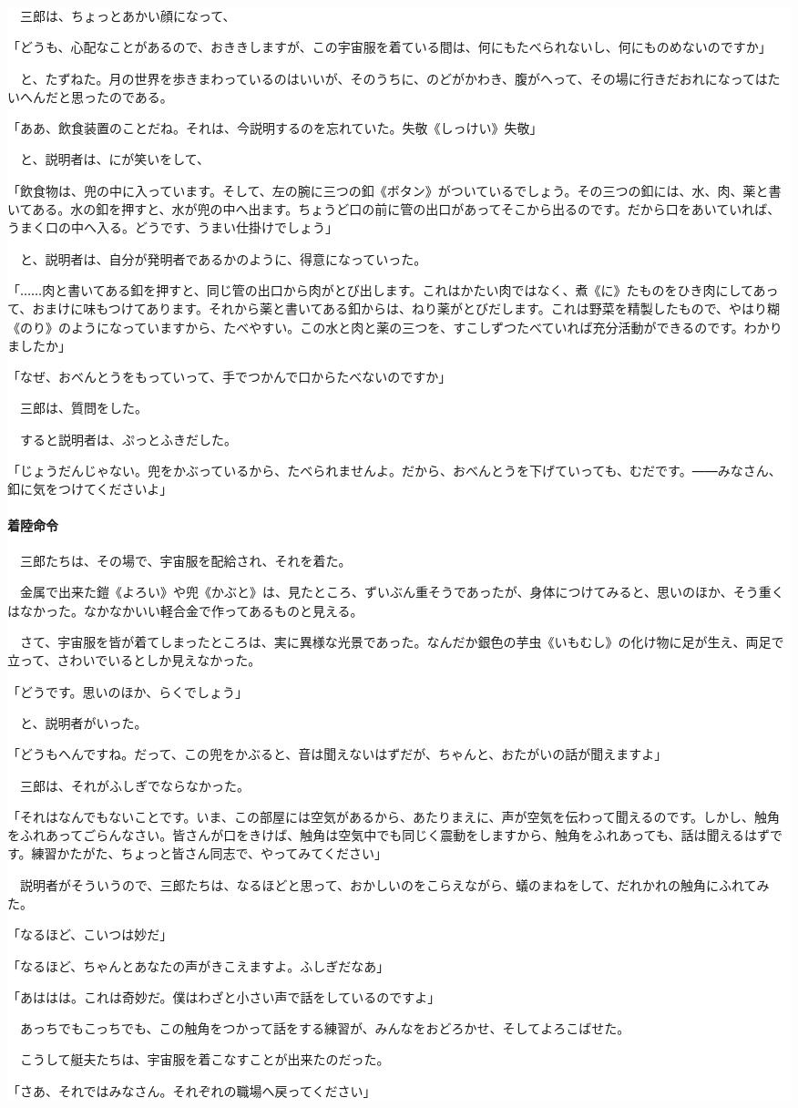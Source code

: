 　三郎は、ちょっとあかい顔になって、

「どうも、心配なことがあるので、おききしますが、この宇宙服を着ている間は、何にもたべられないし、何にものめないのですか」

　と、たずねた。月の世界を歩きまわっているのはいいが、そのうちに、のどがかわき、腹がへって、その場に行きだおれになってはたいへんだと思ったのである。

「ああ、飲食装置のことだね。それは、今説明するのを忘れていた。失敬《しっけい》失敬」

　と、説明者は、にが笑いをして、

「飲食物は、兜の中に入っています。そして、左の腕に三つの釦《ボタン》がついているでしょう。その三つの釦には、水、肉、薬と書いてある。水の釦を押すと、水が兜の中へ出ます。ちょうど口の前に管の出口があってそこから出るのです。だから口をあいていれば、うまく口の中へ入る。どうです、うまい仕掛けでしょう」

　と、説明者は、自分が発明者であるかのように、得意になっていった。

「……肉と書いてある釦を押すと、同じ管の出口から肉がとび出します。これはかたい肉ではなく、煮《に》たものをひき肉にしてあって、おまけに味もつけてあります。それから薬と書いてある釦からは、ねり薬がとびだします。これは野菜を精製したもので、やはり糊《のり》のようになっていますから、たべやすい。この水と肉と薬の三つを、すこしずつたべていれば充分活動ができるのです。わかりましたか」

「なぜ、おべんとうをもっていって、手でつかんで口からたべないのですか」

　三郎は、質問をした。

　すると説明者は、ぷっとふきだした。

「じょうだんじゃない。兜をかぶっているから、たべられませんよ。だから、おべんとうを下げていっても、むだです。――みなさん、釦に気をつけてくださいよ」





#### 着陸命令






　三郎たちは、その場で、宇宙服を配給され、それを着た。

　金属で出来た鎧《よろい》や兜《かぶと》は、見たところ、ずいぶん重そうであったが、身体につけてみると、思いのほか、そう重くはなかった。なかなかいい軽合金で作ってあるものと見える。

　さて、宇宙服を皆が着てしまったところは、実に異様な光景であった。なんだか銀色の芋虫《いもむし》の化け物に足が生え、両足で立って、さわいでいるとしか見えなかった。

「どうです。思いのほか、らくでしょう」

　と、説明者がいった。

「どうもへんですね。だって、この兜をかぶると、音は聞えないはずだが、ちゃんと、おたがいの話が聞えますよ」

　三郎は、それがふしぎでならなかった。

「それはなんでもないことです。いま、この部屋には空気があるから、あたりまえに、声が空気を伝わって聞えるのです。しかし、触角をふれあってごらんなさい。皆さんが口をきけば、触角は空気中でも同じく震動をしますから、触角をふれあっても、話は聞えるはずです。練習かたがた、ちょっと皆さん同志で、やってみてください」

　説明者がそういうので、三郎たちは、なるほどと思って、おかしいのをこらえながら、蟻のまねをして、だれかれの触角にふれてみた。

「なるほど、こいつは妙だ」

「なるほど、ちゃんとあなたの声がきこえますよ。ふしぎだなあ」

「あははは。これは奇妙だ。僕はわざと小さい声で話をしているのですよ」

　あっちでもこっちでも、この触角をつかって話をする練習が、みんなをおどろかせ、そしてよろこばせた。

　こうして艇夫たちは、宇宙服を着こなすことが出来たのだった。

「さあ、それではみなさん。それぞれの職場へ戻ってください」
